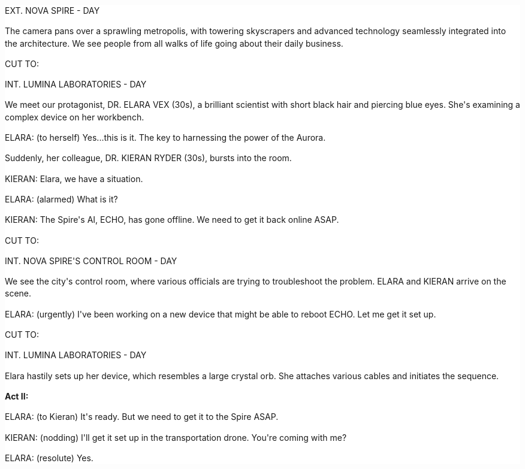 EXT. NOVA SPIRE - DAY

The camera pans over a sprawling metropolis, with towering skyscrapers and advanced technology seamlessly integrated into the architecture. We see people from all walks of life going about their daily business.

CUT TO:

INT. LUMINA LABORATORIES - DAY

We meet our protagonist, DR. ELARA VEX (30s), a brilliant scientist with short black hair and piercing blue eyes. She's examining a complex device on her workbench.

ELARA:
(to herself)
Yes...this is it. The key to harnessing the power of the Aurora.

Suddenly, her colleague, DR. KIERAN RYDER (30s), bursts into the room.

KIERAN:
Elara, we have a situation.

ELARA:
(alarmed)
What is it?

KIERAN:
The Spire's AI, ECHO, has gone offline. We need to get it back online ASAP.

CUT TO:

INT. NOVA SPIRE'S CONTROL ROOM - DAY

We see the city's control room, where various officials are trying to troubleshoot the problem. ELARA and KIERAN arrive on the scene.

ELARA:
(urgently)
I've been working on a new device that might be able to reboot ECHO. Let me get it set up.

CUT TO:

INT. LUMINA LABORATORIES - DAY

Elara hastily sets up her device, which resembles a large crystal orb. She attaches various cables and initiates the sequence.

**Act II:**

ELARA:
(to Kieran)
It's ready. But we need to get it to the Spire ASAP.

KIERAN:
(nodding)
I'll get it set up in the transportation drone. You're coming with me?

ELARA:
(resolute)
Yes.
